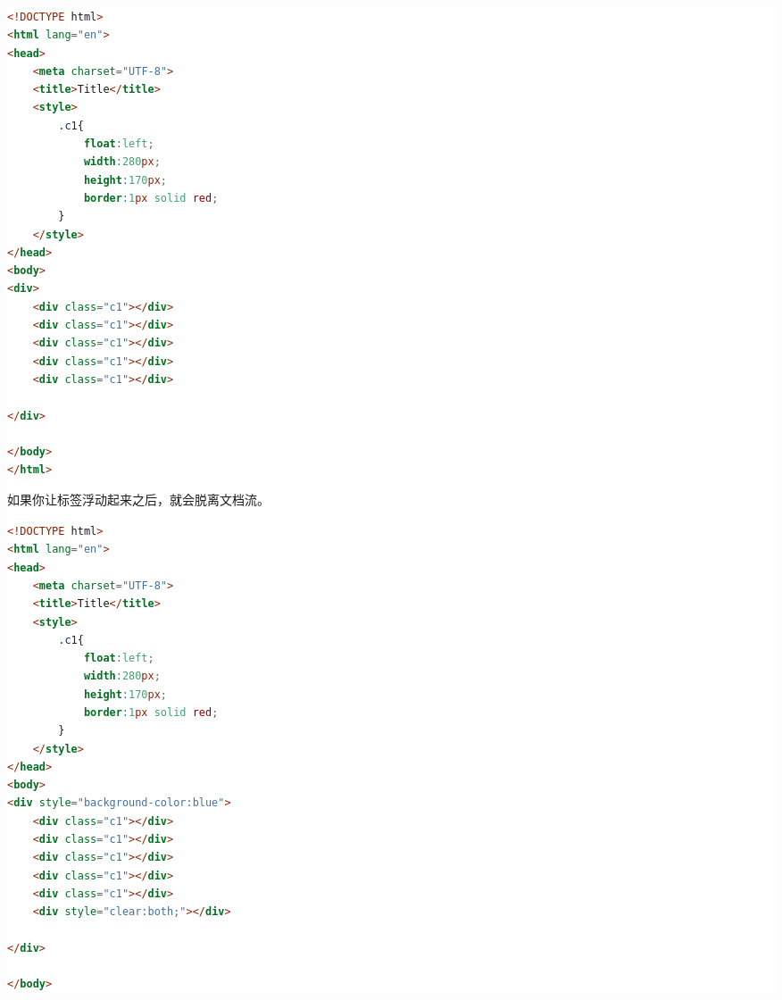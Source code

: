 ```html
<!DOCTYPE html>
<html lang="en">
<head>
    <meta charset="UTF-8">
    <title>Title</title>
    <style>
        .c1{
            float:left;
            width:280px;
            height:170px;
            border:1px solid red;
        }
    </style>
</head>
<body>
<div>
    <div class="c1"></div>
    <div class="c1"></div>
    <div class="c1"></div>
    <div class="c1"></div>
    <div class="c1"></div>

</div>

</body>
</html>
```



如果你让标签浮动起来之后，就会脱离文档流。

```html
<!DOCTYPE html>
<html lang="en">
<head>
    <meta charset="UTF-8">
    <title>Title</title>
    <style>
        .c1{
            float:left;
            width:280px;
            height:170px;
            border:1px solid red;
        }
    </style>
</head>
<body>
<div style="background-color:blue">
    <div class="c1"></div>
    <div class="c1"></div>
    <div class="c1"></div>
    <div class="c1"></div>
    <div class="c1"></div>
    <div style="clear:both;"></div>

</div>

</body>

```
